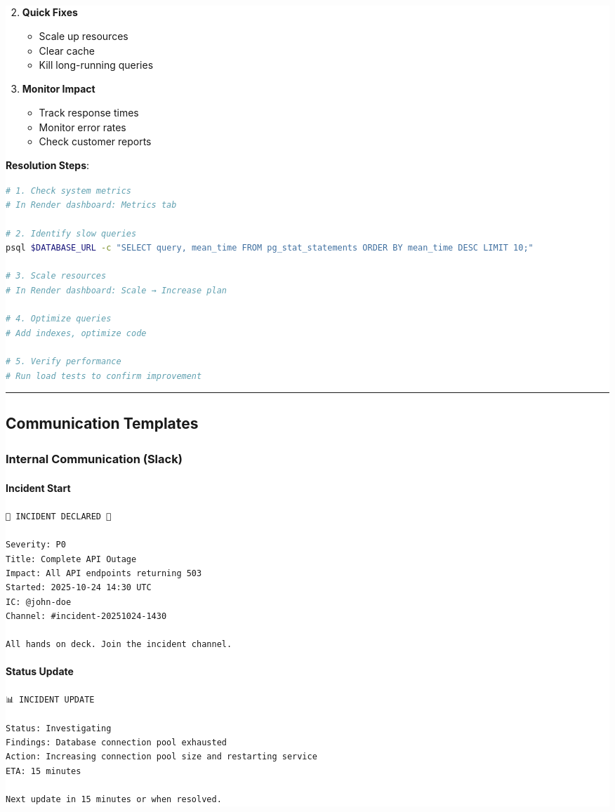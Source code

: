 2. **Quick Fixes**
   - Scale up resources
   - Clear cache
   - Kill long-running queries

3. **Monitor Impact**
   - Track response times
   - Monitor error rates
   - Check customer reports

**Resolution Steps**:
```bash
# 1. Check system metrics
# In Render dashboard: Metrics tab

# 2. Identify slow queries
psql $DATABASE_URL -c "SELECT query, mean_time FROM pg_stat_statements ORDER BY mean_time DESC LIMIT 10;"

# 3. Scale resources
# In Render dashboard: Scale → Increase plan

# 4. Optimize queries
# Add indexes, optimize code

# 5. Verify performance
# Run load tests to confirm improvement
```

---

## Communication Templates

### Internal Communication (Slack)

#### Incident Start
```
🚨 INCIDENT DECLARED 🚨

Severity: P0
Title: Complete API Outage
Impact: All API endpoints returning 503
Started: 2025-10-24 14:30 UTC
IC: @john-doe
Channel: #incident-20251024-1430

All hands on deck. Join the incident channel.
```

#### Status Update
```
📊 INCIDENT UPDATE

Status: Investigating
Findings: Database connection pool exhausted
Action: Increasing connection pool size and restarting service
ETA: 15 minutes

Next update in 15 minutes or when resolved.
```

